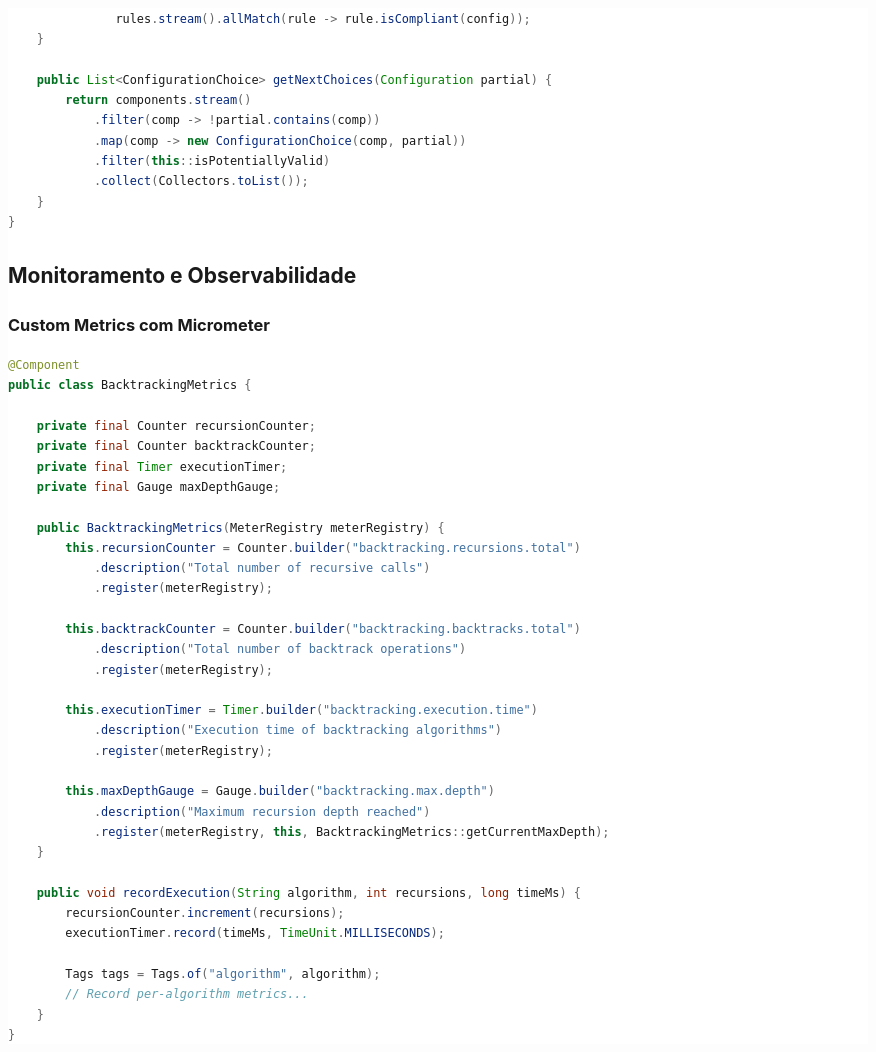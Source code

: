 ```java
               rules.stream().allMatch(rule -> rule.isCompliant(config));
    }
    
    public List<ConfigurationChoice> getNextChoices(Configuration partial) {
        return components.stream()
            .filter(comp -> !partial.contains(comp))
            .map(comp -> new ConfigurationChoice(comp, partial))
            .filter(this::isPotentiallyValid)
            .collect(Collectors.toList());
    }
}
```

## Monitoramento e Observabilidade

### Custom Metrics com Micrometer
```java
@Component
public class BacktrackingMetrics {
    
    private final Counter recursionCounter;
    private final Counter backtrackCounter;
    private final Timer executionTimer;
    private final Gauge maxDepthGauge;
    
    public BacktrackingMetrics(MeterRegistry meterRegistry) {
        this.recursionCounter = Counter.builder("backtracking.recursions.total")
            .description("Total number of recursive calls")
            .register(meterRegistry);
            
        this.backtrackCounter = Counter.builder("backtracking.backtracks.total")
            .description("Total number of backtrack operations")
            .register(meterRegistry);
            
        this.executionTimer = Timer.builder("backtracking.execution.time")
            .description("Execution time of backtracking algorithms")
            .register(meterRegistry);
            
        this.maxDepthGauge = Gauge.builder("backtracking.max.depth")
            .description("Maximum recursion depth reached")
            .register(meterRegistry, this, BacktrackingMetrics::getCurrentMaxDepth);
    }
    
    public void recordExecution(String algorithm, int recursions, long timeMs) {
        recursionCounter.increment(recursions);
        executionTimer.record(timeMs, TimeUnit.MILLISECONDS);
        
        Tags tags = Tags.of("algorithm", algorithm);
        // Record per-algorithm metrics...
    }
}
```
